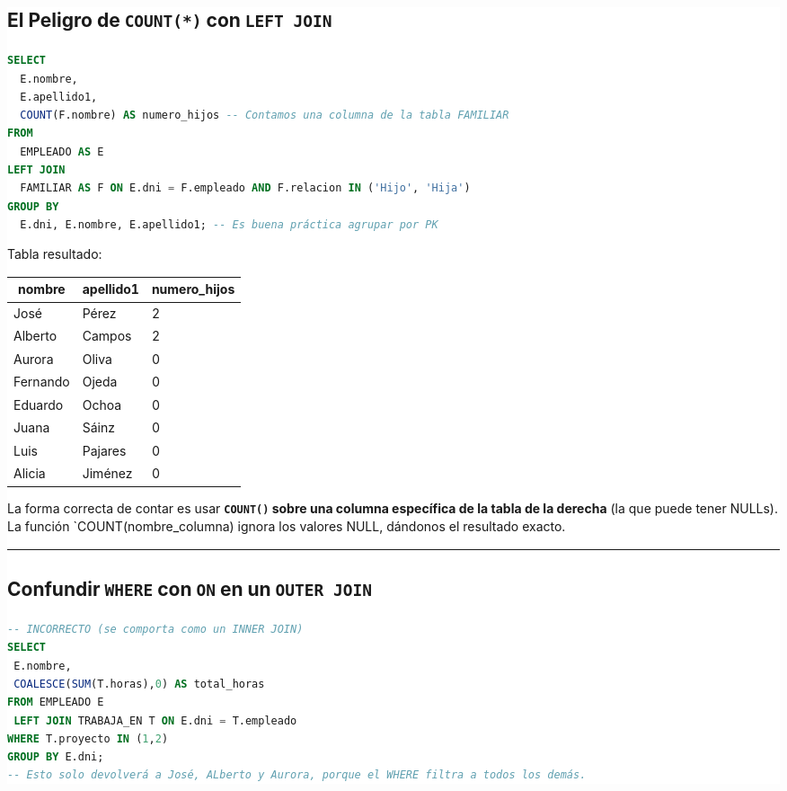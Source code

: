 ## El Peligro de `COUNT(*)` con `LEFT JOIN` 


```sql
SELECT
  E.nombre,
  E.apellido1,
  COUNT(F.nombre) AS numero_hijos -- Contamos una columna de la tabla FAMILIAR
FROM
  EMPLEADO AS E
LEFT JOIN
  FAMILIAR AS F ON E.dni = F.empleado AND F.relacion IN ('Hijo', 'Hija')
GROUP BY
  E.dni, E.nombre, E.apellido1; -- Es buena práctica agrupar por PK
```

Tabla resultado:

| nombre   | apellido1 | numero_hijos |
| -------- | --------- | ------------ |
| José     | Pérez     | 2            |
| Alberto  | Campos    | 2            |
| Aurora   | Oliva     | 0            |
| Fernando | Ojeda     | 0            |
| Eduardo  | Ochoa     | 0            |
| Juana    | Sáinz     | 0            |
| Luis     | Pajares   | 0            |
| Alicia   | Jiménez   | 0            |

La forma correcta de contar es usar **`COUNT()` sobre una columna específica de la tabla de la derecha** (la que puede tener NULLs). La función `COUNT(nombre_columna) ignora los valores NULL, dándonos el resultado exacto.

---

## Confundir `WHERE` con `ON` en un `OUTER JOIN`

```sql
-- INCORRECTO (se comporta como un INNER JOIN)
SELECT 
 E.nombre, 
 COALESCE(SUM(T.horas),0) AS total_horas
FROM EMPLEADO E 
 LEFT JOIN TRABAJA_EN T ON E.dni = T.empleado
WHERE T.proyecto IN (1,2)
GROUP BY E.dni;
-- Esto solo devolverá a José, ALberto y Aurora, porque el WHERE filtra a todos los demás.
```

